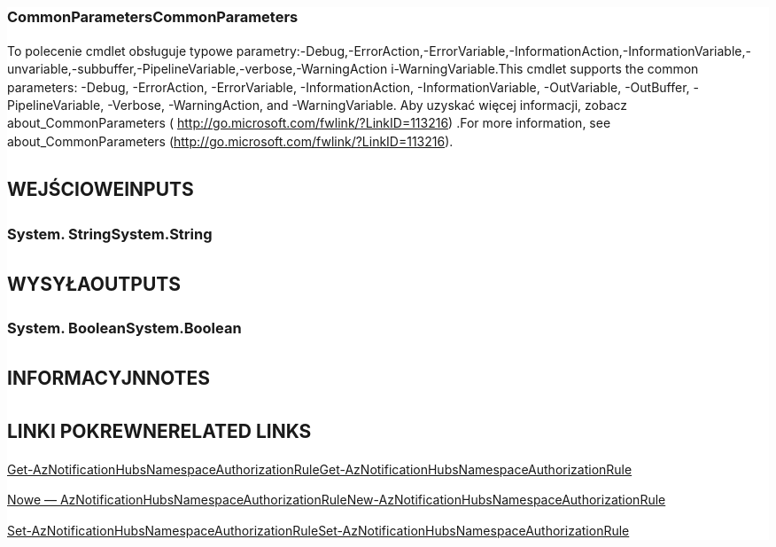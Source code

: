 ### <span data-ttu-id="9f6a5-137">CommonParameters</span><span class="sxs-lookup"><span data-stu-id="9f6a5-137">CommonParameters</span></span>
<span data-ttu-id="9f6a5-138">To polecenie cmdlet obsługuje typowe parametry:-Debug,-ErrorAction,-ErrorVariable,-InformationAction,-InformationVariable,-unvariable,-subbuffer,-PipelineVariable,-verbose,-WarningAction i-WarningVariable.</span><span class="sxs-lookup"><span data-stu-id="9f6a5-138">This cmdlet supports the common parameters: -Debug, -ErrorAction, -ErrorVariable, -InformationAction, -InformationVariable, -OutVariable, -OutBuffer, -PipelineVariable, -Verbose, -WarningAction, and -WarningVariable.</span></span> <span data-ttu-id="9f6a5-139">Aby uzyskać więcej informacji, zobacz about_CommonParameters ( http://go.microsoft.com/fwlink/?LinkID=113216) .</span><span class="sxs-lookup"><span data-stu-id="9f6a5-139">For more information, see about_CommonParameters (http://go.microsoft.com/fwlink/?LinkID=113216).</span></span>

## <span data-ttu-id="9f6a5-140">WEJŚCIOWE</span><span class="sxs-lookup"><span data-stu-id="9f6a5-140">INPUTS</span></span>

### <span data-ttu-id="9f6a5-141">System. String</span><span class="sxs-lookup"><span data-stu-id="9f6a5-141">System.String</span></span>

## <span data-ttu-id="9f6a5-142">WYSYŁA</span><span class="sxs-lookup"><span data-stu-id="9f6a5-142">OUTPUTS</span></span>

### <span data-ttu-id="9f6a5-143">System. Boolean</span><span class="sxs-lookup"><span data-stu-id="9f6a5-143">System.Boolean</span></span>

## <span data-ttu-id="9f6a5-144">INFORMACYJN</span><span class="sxs-lookup"><span data-stu-id="9f6a5-144">NOTES</span></span>

## <span data-ttu-id="9f6a5-145">LINKI POKREWNE</span><span class="sxs-lookup"><span data-stu-id="9f6a5-145">RELATED LINKS</span></span>

[<span data-ttu-id="9f6a5-146">Get-AzNotificationHubsNamespaceAuthorizationRule</span><span class="sxs-lookup"><span data-stu-id="9f6a5-146">Get-AzNotificationHubsNamespaceAuthorizationRule</span></span>](./Get-AzNotificationHubsNamespaceAuthorizationRule.md)

[<span data-ttu-id="9f6a5-147">Nowe — AzNotificationHubsNamespaceAuthorizationRule</span><span class="sxs-lookup"><span data-stu-id="9f6a5-147">New-AzNotificationHubsNamespaceAuthorizationRule</span></span>](./New-AzNotificationHubsNamespaceAuthorizationRule.md)

[<span data-ttu-id="9f6a5-148">Set-AzNotificationHubsNamespaceAuthorizationRule</span><span class="sxs-lookup"><span data-stu-id="9f6a5-148">Set-AzNotificationHubsNamespaceAuthorizationRule</span></span>](./Set-AzNotificationHubsNamespaceAuthorizationRule.md)



